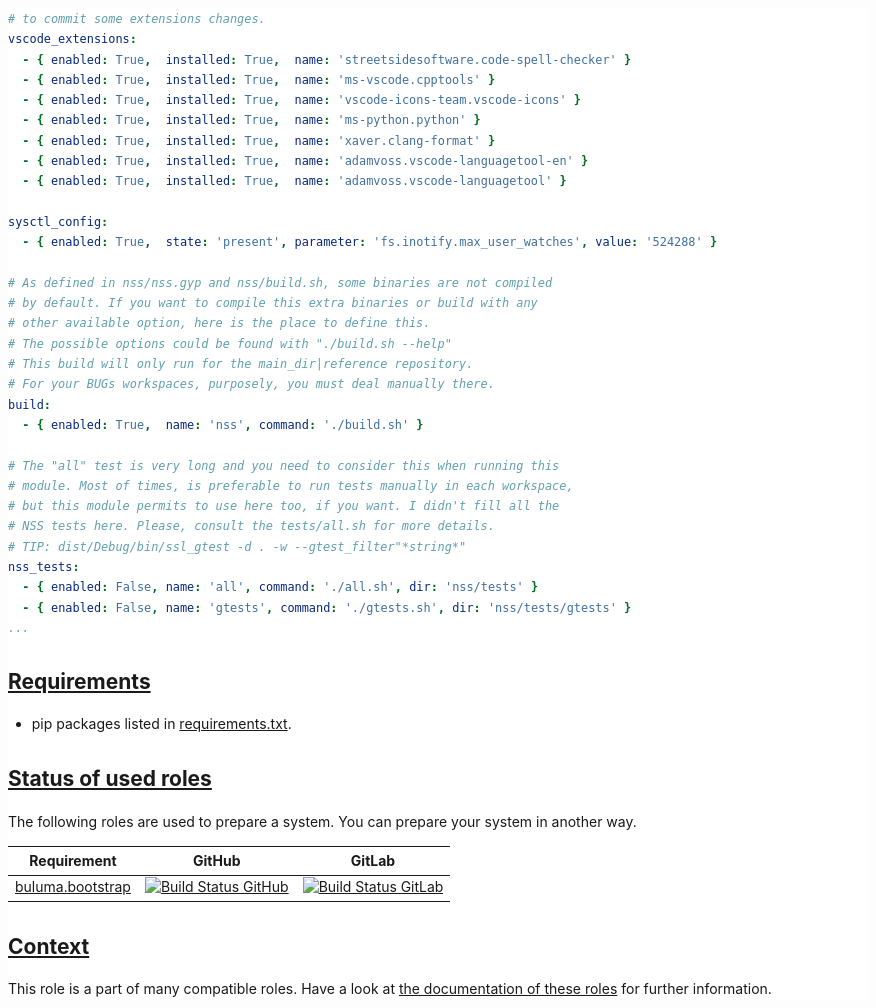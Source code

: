 ```yaml
# to commit some extensions changes.
vscode_extensions:
  - { enabled: True,  installed: True,  name: 'streetsidesoftware.code-spell-checker' }
  - { enabled: True,  installed: True,  name: 'ms-vscode.cpptools' }
  - { enabled: True,  installed: True,  name: 'vscode-icons-team.vscode-icons' }
  - { enabled: True,  installed: True,  name: 'ms-python.python' }
  - { enabled: True,  installed: True,  name: 'xaver.clang-format' }
  - { enabled: True,  installed: True,  name: 'adamvoss.vscode-languagetool-en' }
  - { enabled: True,  installed: True,  name: 'adamvoss.vscode-languagetool' }

sysctl_config:
  - { enabled: True,  state: 'present', parameter: 'fs.inotify.max_user_watches', value: '524288' }

# As defined in nss/nss.gyp and nss/build.sh, some binaries are not compiled
# by default. If you want to compile this extra binaries or build with any
# other available option, here is the place to define this.
# The possible options could be found with "./build.sh --help"
# This build will only run for the main_dir|reference repository.
# For your BUGs workspaces, purposely, you must deal manually there.
build:
  - { enabled: True,  name: 'nss', command: './build.sh' }

# The "all" test is very long and you need to consider this when running this
# module. Most of times, is preferable to run tests manually in each workspace,
# but this module permits to use here too, if you want. I didn't fill all the
# NSS tests here. Please, consult the tests/all.sh for more details.
# TIP: dist/Debug/bin/ssl_gtest -d . -w --gtest_filter"*string*"
nss_tests:
  - { enabled: False, name: 'all', command: './all.sh', dir: 'nss/tests' }
  - { enabled: False, name: 'gtests', command: './gtests.sh', dir: 'nss/tests/gtests' }
...
```

## [Requirements](#requirements)

- pip packages listed in [requirements.txt](https://github.com/buluma/ansible-role-nss/blob/main/requirements.txt).

## [Status of used roles](#status-of-requirements)

The following roles are used to prepare a system. You can prepare your system in another way.

| Requirement | GitHub | GitLab |
|-------------|--------|--------|
|[buluma.bootstrap](https://galaxy.ansible.com/buluma/bootstrap)|[![Build Status GitHub](https://github.com/buluma/ansible-role-bootstrap/workflows/Ansible%20Molecule/badge.svg)](https://github.com/buluma/ansible-role-bootstrap/actions)|[![Build Status GitLab ](https://gitlab.com/buluma/ansible-role-bootstrap/badges/master/pipeline.svg)](https://gitlab.com/buluma/ansible-role-bootstrap)|

## [Context](#context)

This role is a part of many compatible roles. Have a look at [the documentation of these roles](https://buluma.github.io/) for further information.
